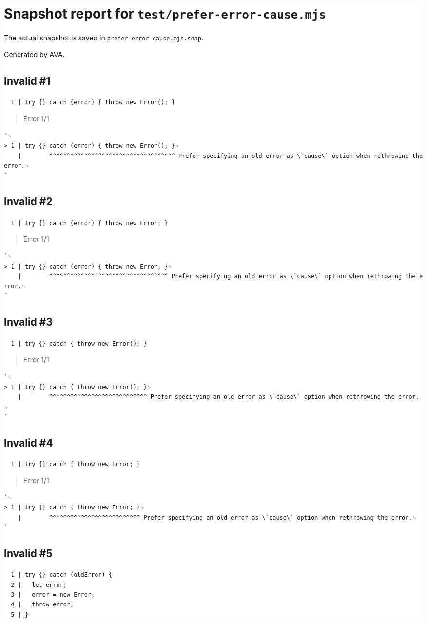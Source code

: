 # Snapshot report for `test/prefer-error-cause.mjs`

The actual snapshot is saved in `prefer-error-cause.mjs.snap`.

Generated by [AVA](https://avajs.dev).

## Invalid #1
      1 | try {} catch (error) { throw new Error(); }

> Error 1/1

    `␊
    > 1 | try {} catch (error) { throw new Error(); }␊
        |        ^^^^^^^^^^^^^^^^^^^^^^^^^^^^^^^^^^^^ Prefer specifying an old error as \`cause\` option when rethrowing the error.␊
    `

## Invalid #2
      1 | try {} catch (error) { throw new Error; }

> Error 1/1

    `␊
    > 1 | try {} catch (error) { throw new Error; }␊
        |        ^^^^^^^^^^^^^^^^^^^^^^^^^^^^^^^^^^ Prefer specifying an old error as \`cause\` option when rethrowing the error.␊
    `

## Invalid #3
      1 | try {} catch { throw new Error(); }

> Error 1/1

    `␊
    > 1 | try {} catch { throw new Error(); }␊
        |        ^^^^^^^^^^^^^^^^^^^^^^^^^^^^ Prefer specifying an old error as \`cause\` option when rethrowing the error.␊
    `

## Invalid #4
      1 | try {} catch { throw new Error; }

> Error 1/1

    `␊
    > 1 | try {} catch { throw new Error; }␊
        |        ^^^^^^^^^^^^^^^^^^^^^^^^^^ Prefer specifying an old error as \`cause\` option when rethrowing the error.␊
    `

## Invalid #5
      1 | try {} catch (oldError) {
      2 | 	let error;
      3 | 	error = new Error;
      4 | 	throw error;
      5 | }
